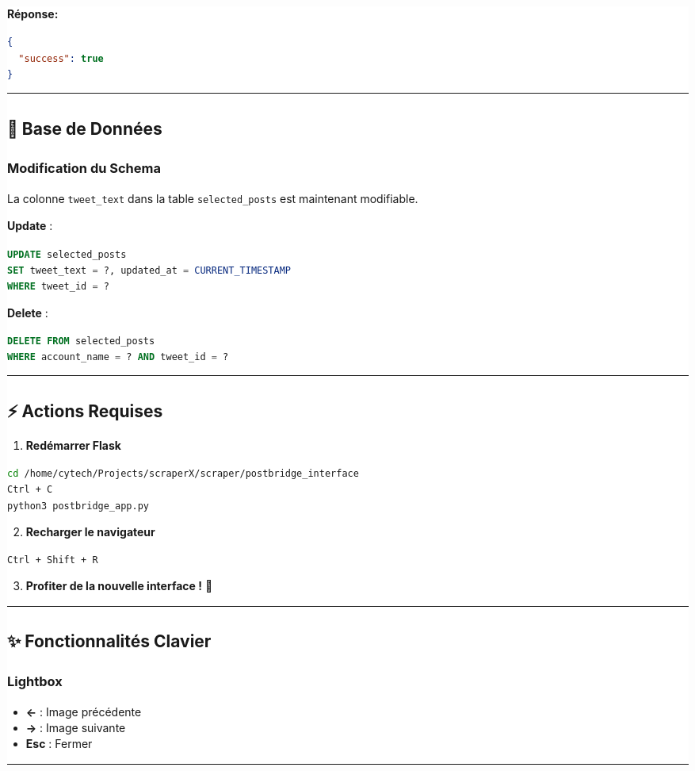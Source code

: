 **Réponse:**
```json
{
  "success": true
}
```

---

## 💾 Base de Données

### Modification du Schema
La colonne `tweet_text` dans la table `selected_posts` est maintenant modifiable.

**Update** :
```sql
UPDATE selected_posts 
SET tweet_text = ?, updated_at = CURRENT_TIMESTAMP 
WHERE tweet_id = ?
```

**Delete** :
```sql
DELETE FROM selected_posts 
WHERE account_name = ? AND tweet_id = ?
```

---

## ⚡ Actions Requises

1. **Redémarrer Flask**
```bash
cd /home/cytech/Projects/scraperX/scraper/postbridge_interface
Ctrl + C
python3 postbridge_app.py
```

2. **Recharger le navigateur**
```
Ctrl + Shift + R
```

3. **Profiter de la nouvelle interface !** 🎉

---

## ✨ Fonctionnalités Clavier

### Lightbox
- **←** : Image précédente
- **→** : Image suivante
- **Esc** : Fermer

---